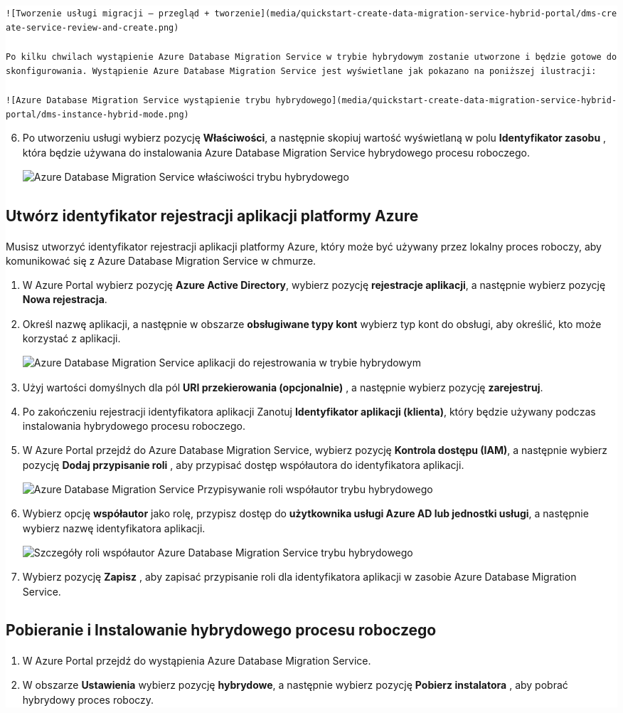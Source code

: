     ![Tworzenie usługi migracji — przegląd + tworzenie](media/quickstart-create-data-migration-service-hybrid-portal/dms-create-service-review-and-create.png)

    Po kilku chwilach wystąpienie Azure Database Migration Service w trybie hybrydowym zostanie utworzone i będzie gotowe do skonfigurowania. Wystąpienie Azure Database Migration Service jest wyświetlane jak pokazano na poniższej ilustracji:

    ![Azure Database Migration Service wystąpienie trybu hybrydowego](media/quickstart-create-data-migration-service-hybrid-portal/dms-instance-hybrid-mode.png)

6. Po utworzeniu usługi wybierz pozycję **Właściwości**, a następnie skopiuj wartość wyświetlaną w polu **Identyfikator zasobu** , która będzie używana do instalowania Azure Database Migration Service hybrydowego procesu roboczego.

    ![Azure Database Migration Service właściwości trybu hybrydowego](media/quickstart-create-data-migration-service-hybrid-portal/dms-copy-resource-id.png)

## <a name="create-azure-app-registration-id"></a>Utwórz identyfikator rejestracji aplikacji platformy Azure

Musisz utworzyć identyfikator rejestracji aplikacji platformy Azure, który może być używany przez lokalny proces roboczy, aby komunikować się z Azure Database Migration Service w chmurze.

1. W Azure Portal wybierz pozycję **Azure Active Directory**, wybierz pozycję **rejestracje aplikacji**, a następnie wybierz pozycję **Nowa rejestracja**.
2. Określ nazwę aplikacji, a następnie w obszarze **obsługiwane typy kont** wybierz typ kont do obsługi, aby określić, kto może korzystać z aplikacji.

    ![Azure Database Migration Service aplikacji do rejestrowania w trybie hybrydowym](media/quickstart-create-data-migration-service-hybrid-portal/dms-register-application.png)

3. Użyj wartości domyślnych dla pól **URI przekierowania (opcjonalnie)** , a następnie wybierz pozycję **zarejestruj**.

4. Po zakończeniu rejestracji identyfikatora aplikacji Zanotuj **Identyfikator aplikacji (klienta)**, który będzie używany podczas instalowania hybrydowego procesu roboczego.

5. W Azure Portal przejdź do Azure Database Migration Service, wybierz pozycję **Kontrola dostępu (IAM)**, a następnie wybierz pozycję **Dodaj przypisanie roli** , aby przypisać dostęp współautora do identyfikatora aplikacji.

    ![Azure Database Migration Service Przypisywanie roli współautor trybu hybrydowego](media/quickstart-create-data-migration-service-hybrid-portal/dms-app-assign-contributor.png)

6. Wybierz opcję **współautor** jako rolę, przypisz dostęp do **użytkownika usługi Azure AD lub jednostki usługi**, a następnie wybierz nazwę identyfikatora aplikacji.

    ![Szczegóły roli współautor Azure Database Migration Service trybu hybrydowego](media/quickstart-create-data-migration-service-hybrid-portal/dms-add-role-assignment.png)

7. Wybierz pozycję **Zapisz** , aby zapisać przypisanie roli dla identyfikatora aplikacji w zasobie Azure Database Migration Service.

## <a name="download-and-install-the-hybrid-worker"></a>Pobieranie i Instalowanie hybrydowego procesu roboczego

1. W Azure Portal przejdź do wystąpienia Azure Database Migration Service.

2. W obszarze **Ustawienia** wybierz pozycję **hybrydowe**, a następnie wybierz pozycję **Pobierz instalatora** , aby pobrać hybrydowy proces roboczy.
